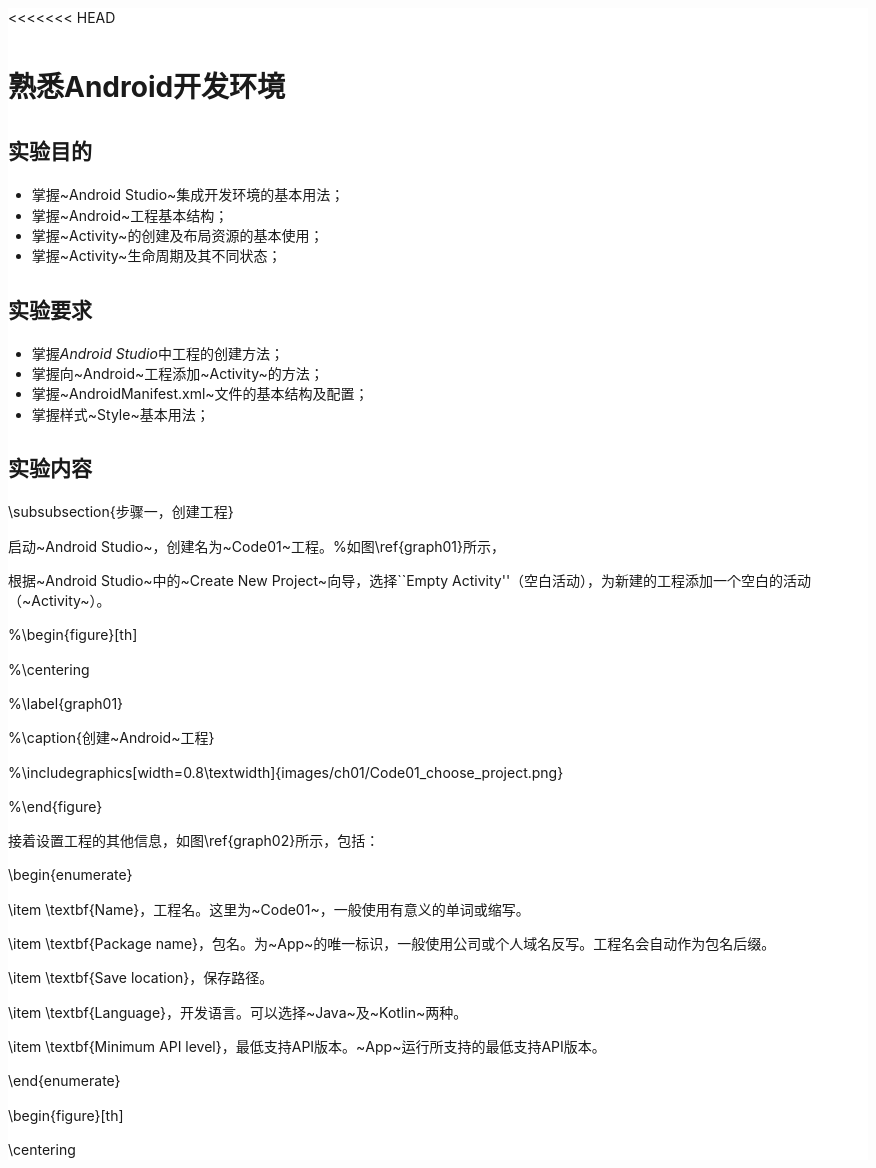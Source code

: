 <<<<<<< HEAD
# 熟悉Android开发环境

## 实验目的

* 掌握~Android Studio~集成开发环境的基本用法；
* 掌握~Android~工程基本结构；
* 掌握~Activity~的创建及布局资源的基本使用；
* 掌握~Activity~生命周期及其不同状态；

## 实验要求

* 掌握*Android Studio*中工程的创建方法；
* 掌握向~Android~工程添加~Activity~的方法；
* 掌握~AndroidManifest.xml~文件的基本结构及配置；
* 掌握样式~Style~基本用法；

## 实验内容

\subsubsection{步骤一，创建工程} 

启动~Android Studio~，创建名为~Code01~工程。%如图\ref{graph01}所示，

根据~Android Studio~中的~Create New Project~向导，选择\`\`Empty Activity''（空白活动），为新建的工程添加一个空白的活动（~Activity~）。

%\begin{figure}\[th\]

%\centering

%\label{graph01}

%\caption{创建~Android~工程}

%\includegraphics\[width=0.8\textwidth\]{images/ch01/Code01\_choose\_project.png}

%\end{figure}

接着设置工程的其他信息，如图\ref{graph02}所示，包括：

\begin{enumerate}

  \item \textbf{Name}，工程名。这里为~Code01~，一般使用有意义的单词或缩写。

  \item \textbf{Package name}，包名。为~App~的唯一标识，一般使用公司或个人域名反写。工程名会自动作为包名后缀。

  \item \textbf{Save location}，保存路径。

  \item \textbf{Language}，开发语言。可以选择~Java~及~Kotlin~两种。

  \item \textbf{Minimum API level}，最低支持API版本。~App~运行所支持的最低支持API版本。

\end{enumerate}

\begin{figure}\[th\]

  \centering
